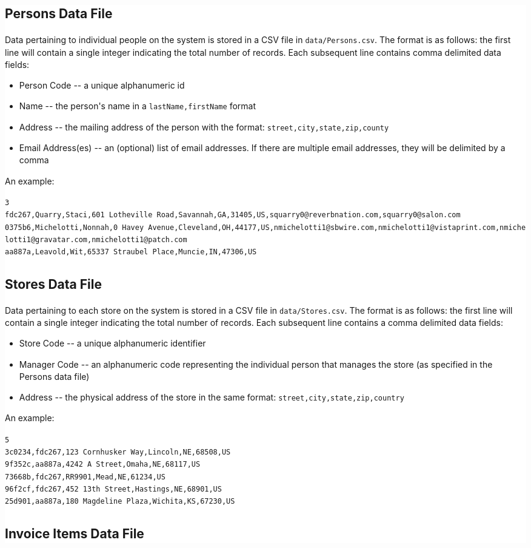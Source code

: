 ## Persons Data File

Data pertaining to individual people on the system is stored in a CSV
file in `data/Persons.csv`. The format is as follows: the first
line will contain a single integer indicating the total number of
records. Each subsequent line contains comma delimited data fields:

-   Person Code -- a unique alphanumeric id

-   Name -- the person's name in a `lastName,firstName` format

-   Address -- the mailing address of the person with the format:
    `street,city,state,zip,county`

-   Email Address(es) -- an (optional) list of email addresses. If there
    are multiple email addresses, they will be delimited by a comma

An example:

```text
3
fdc267,Quarry,Staci,601 Lotheville Road,Savannah,GA,31405,US,squarry0@reverbnation.com,squarry0@salon.com
0375b6,Michelotti,Nonnah,0 Havey Avenue,Cleveland,OH,44177,US,nmichelotti1@sbwire.com,nmichelotti1@vistaprint.com,nmichelotti1@gravatar.com,nmichelotti1@patch.com
aa887a,Leavold,Wit,65337 Straubel Place,Muncie,IN,47306,US
```

## Stores Data File

Data pertaining to each store on the system is stored in a CSV file in
`data/Stores.csv`. The format is as follows: the first line will
contain a single integer indicating the total number of records. Each
subsequent line contains a comma delimited data fields:

-   Store Code -- a unique alphanumeric identifier

-   Manager Code -- an alphanumeric code representing the individual
    person that manages the store (as specified in the Persons data
    file)

-   Address -- the physical address of the store in the same format:
    `street,city,state,zip,country`

An example:

```text
5
3c0234,fdc267,123 Cornhusker Way,Lincoln,NE,68508,US
9f352c,aa887a,4242 A Street,Omaha,NE,68117,US
73668b,fdc267,RR9901,Mead,NE,61234,US
96f2cf,fdc267,452 13th Street,Hastings,NE,68901,US
25d901,aa887a,180 Magdeline Plaza,Wichita,KS,67230,US
```

## Invoice Items Data File
